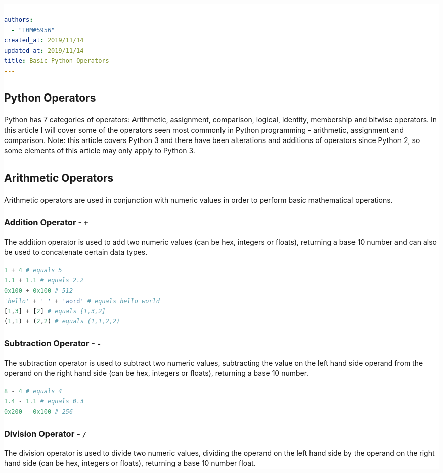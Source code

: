 ```yaml
---
authors:
  - "T0M#5956"
created_at: 2019/11/14
updated_at: 2019/11/14
title: Basic Python Operators
---
```


## Python Operators

Python has 7 categories of operators: Arithmetic, assignment, comparison, logical, identity, membership and bitwise operators. In this article I will cover some of the operators seen most commonly in Python programming - arithmetic, assignment and comparison. Note: this article covers Python 3 and there have been alterations and additions of operators since Python 2, so some elements of this article may only apply to Python 3.

## Arithmetic Operators

Arithmetic operators are used in conjunction with numeric values in order to perform basic mathematical operations.

### Addition Operator - `+`

The addition operator is used to add two numeric values (can be hex, integers or floats), returning a base 10 number and can also be used to concatenate certain data types.

```python
1 + 4 # equals 5
1.1 + 1.1 # equals 2.2
0x100 + 0x100 # 512
'hello' + ' ' + 'word' # equals hello world
[1,3] + [2] # equals [1,3,2]
(1,1) + (2,2) # equals (1,1,2,2)
```

### Subtraction Operator - `-`

The subtraction operator is used to subtract two numeric values, subtracting the value on the left hand side operand from the operand on the right hand side (can be hex, integers or floats), returning a base 10 number.

```python
8 - 4 # equals 4
1.4 - 1.1 # equals 0.3
0x200 - 0x100 # 256
```

### Division Operator - `/`

The division operator is used to divide two numeric values, dividing the operand on the left hand side by the operand on the right hand side (can be hex, integers or floats), returning a base 10 number float.
